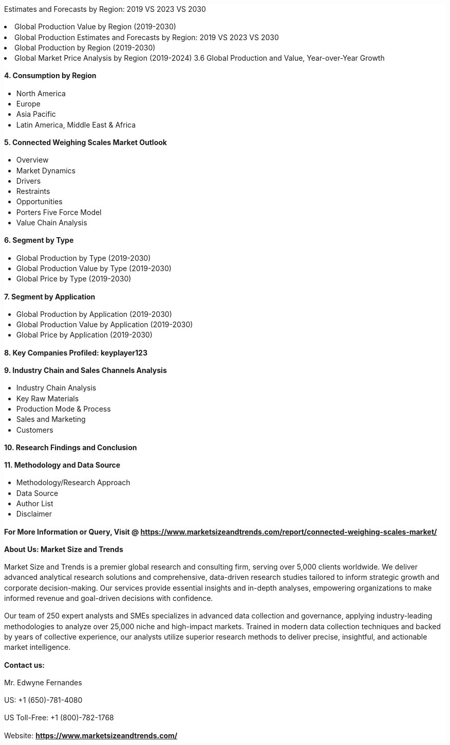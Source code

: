 Estimates and Forecasts by Region: 2019 VS 2023 VS 2030</li><li>Global Production Value by Region (2019-2030)</li><li>Global Production Estimates and Forecasts by Region: 2019 VS 2023 VS 2030</li><li>Global Production by Region (2019-2030)</li><li>Global Market Price Analysis by Region (2019-2024) 3.6 Global Production and Value, Year-over-Year Growth</li></ul><p><strong>4. Consumption by Region</strong></p><ul><li>North America</li><li>Europe</li><li>Asia Pacific</li><li>Latin America, Middle East &amp; Africa</li></ul><p><strong>5. Connected Weighing Scales Market Outlook</strong></p><ul><li>Overview</li><li>Market Dynamics</li><li>Drivers</li><li>Restraints</li><li>Opportunities</li><li>Porters Five Force Model</li><li>Value Chain Analysis&nbsp;</li></ul><p><strong>6. Segment by Type</strong></p><ul><li>Global Production by Type (2019-2030)</li><li>Global Production Value by Type (2019-2030)</li><li>Global Price by Type (2019-2030)</li></ul><p><strong>7. Segment by Application</strong></p><ul><li>Global Production by Application (2019-2030)</li><li>Global Production Value by Application (2019-2030)</li><li>Global Price by Application (2019-2030)</li></ul><p><strong>8. Key Companies Profiled: keyplayer123</strong></p><p><strong>9. Industry Chain and Sales Channels Analysis</strong></p><ul><li>Industry Chain Analysis</li><li>Key Raw Materials</li><li>Production Mode &amp; Process</li><li>Sales and Marketing</li><li>Customers</li></ul><p><strong>10. Research Findings and Conclusion</strong></p><p><strong>11. Methodology and Data Source</strong></p><ul><li>Methodology/Research Approach</li><li>Data Source</li><li>Author List</li><li>Disclaimer</li></ul></p><p><strong>For More Information or Query, Visit @ <a href="https://www.marketsizeandtrends.com/report/connected-weighing-scales-market/">https://www.marketsizeandtrends.com/report/connected-weighing-scales-market/</a></strong></p><p><strong>About Us: Market Size and Trends</strong></p><p>Market Size and Trends is a premier global research and consulting firm, serving over 5,000 clients worldwide. We deliver advanced analytical research solutions and comprehensive, data-driven research studies tailored to inform strategic growth and corporate decision-making. Our services provide essential insights and in-depth analyses, empowering organizations to make informed revenue and goal-driven decisions with confidence.</p><p>Our team of 250 expert analysts and SMEs specializes in advanced data collection and governance, applying industry-leading methodologies to analyze over 25,000 niche and high-impact markets. Trained in modern data collection techniques and backed by years of collective experience, our analysts utilize superior research methods to deliver precise, insightful, and actionable market intelligence.</p><p><strong>Contact us:</strong></p><p>Mr. Edwyne Fernandes</p><p>US: +1 (650)-781-4080</p><p>US Toll-Free: +1 (800)-782-1768</p><p>Website: <strong><a href="https://www.marketsizeandtrends.com/">https://www.marketsizeandtrends.com/</a></strong></p>
